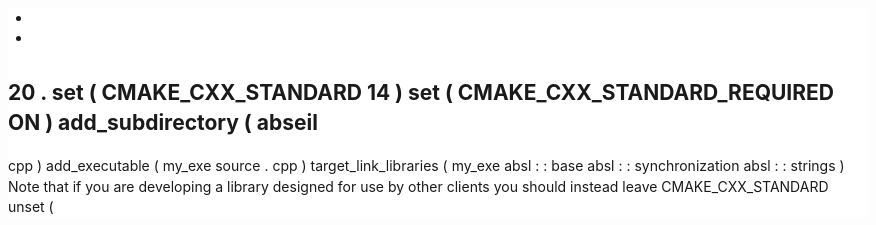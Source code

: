 +
+
20
.
set
(
CMAKE_CXX_STANDARD
14
)
set
(
CMAKE_CXX_STANDARD_REQUIRED
ON
)
add_subdirectory
(
abseil
-
cpp
)
add_executable
(
my_exe
source
.
cpp
)
target_link_libraries
(
my_exe
absl
:
:
base
absl
:
:
synchronization
absl
:
:
strings
)
Note
that
if
you
are
developing
a
library
designed
for
use
by
other
clients
you
should
instead
leave
CMAKE_CXX_STANDARD
unset
(